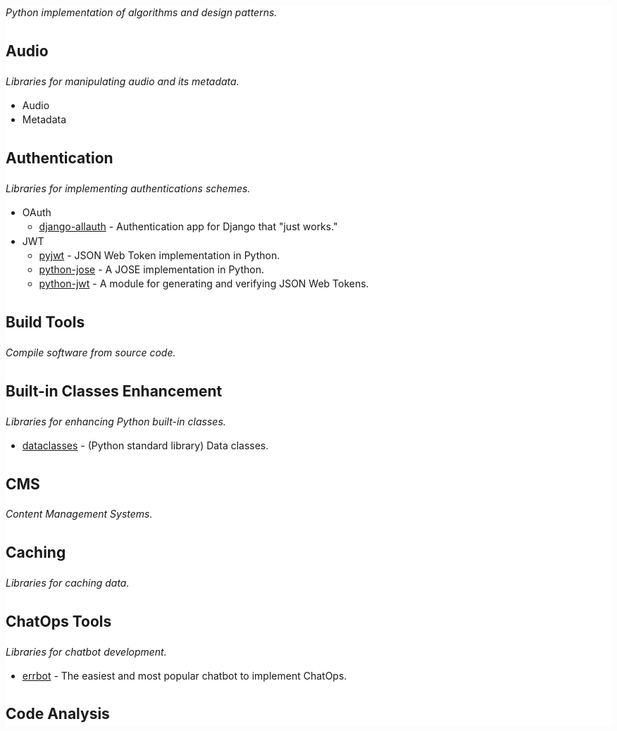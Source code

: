 *Python implementation of algorithms and design patterns.*


## Audio

*Libraries for manipulating audio and its metadata.*

* Audio
* Metadata

## Authentication

*Libraries for implementing authentications schemes.*

* OAuth
    * [django-allauth](https://github.com/pennersr/django-allauth) - Authentication app for Django that "just works."
* JWT
    * [pyjwt](https://github.com/jpadilla/pyjwt) - JSON Web Token implementation in Python.
    * [python-jose](https://github.com/mpdavis/python-jose/) - A JOSE implementation in Python.
    * [python-jwt](https://github.com/davedoesdev/python-jwt) - A module for generating and verifying JSON Web Tokens.

## Build Tools

*Compile software from source code.*


## Built-in Classes Enhancement

*Libraries for enhancing Python built-in classes.*

* [dataclasses](https://docs.python.org/3/library/dataclasses.html) - (Python standard library) Data classes.


## CMS

*Content Management Systems.*


## Caching

*Libraries for caching data.*


## ChatOps Tools

*Libraries for chatbot development.*

* [errbot](https://github.com/errbotio/errbot/) - The easiest and most popular chatbot to implement ChatOps.

## Code Analysis
